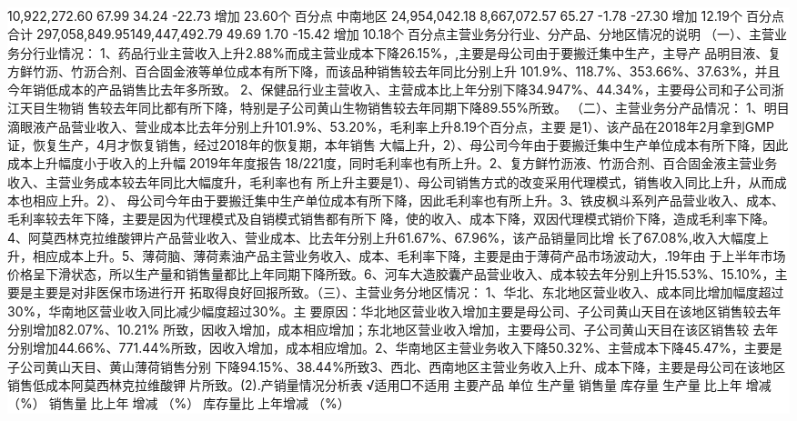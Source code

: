 10,922,272.60
67.99
34.24
-22.73
增加
23.60个
百分点
中南地区
24,954,042.18
8,667,072.57
65.27
-1.78
-27.30
增加
12.19个
百分点
合计
297,058,849.95149,447,492.79
49.69
1.70
-15.42
增加
10.18个
百分点主营业务分行业、分产品、分地区情况的说明
（一）、主营业务分行业情况：
1、药品行业主营收入上升2.88%而成主营业成本下降26.15%，,主要是母公司由于要搬迁集中生产，主导产
品明目液、复方鲜竹沥、竹沥合剂、百合固金液等单位成本有所下降，而该品种销售较去年同比分别上升
101.9%、118.7%、353.66%、37.63%，并且今年销低成本的产品销售比去年多所致。
2、保健品行业主营收入、主营成本比上年分别下降34.947%、44.34%，主要母公司和子公司浙江天目生物销
售较去年同比都有所下降，特别是子公司黄山生物销售较去年同期下降89.55%所致。
（二）、主营业务分产品情况：
1、明目滴眼液产品营业收入、营业成本比去年分别上升101.9%、53.20%，毛利率上升8.19个百分点，主要
是1）、该产品在2018年2月拿到GMP证，恢复生产，4月才恢复销售，经过2018年的恢复期，本年销售
大幅上升，2）、母公司今年由于要搬迁集中生产单位成本有所下降，因此成本上升幅度小于收入的上升幅
2019年年度报告
18/221度，同时毛利率也有所上升。2、复方鲜竹沥液、竹沥合剂、百合固金液主营业务收入、主营业务成本较去年同比大幅度升，毛利率也有
所上升主要是1）、母公司销售方式的改变采用代理模式，销售收入同比上升，从而成本也相应上升。2）、
母公司今年由于要搬迁集中生产单位成本有所下降，因此毛利率也有所上升。3、铁皮枫斗系列产品营业收入、成本、毛利率较去年下降，主要是因为代理模式及自销模式销售都有所下
降，使的收入、成本下降，双因代理模式销价下降，造成毛利率下降。4、阿莫西林克拉维酸钾片产品营业收入、营业成本、比去年分别上升61.67%、67.96%，该产品销量同比增
长了67.08%,收入大幅度上升，相应成本上升。5、薄荷脑、薄荷素油产品主营业务收入、成本、毛利率下降，主要是由于薄荷产品市场波动大，.19年由
于上半年市场价格呈下滑状态，所以生产量和销售量都比上年同期下降所致。6、河车大造胶囊产品营业收入、成本较去年分别上升15.53%、15.10%，主要是主要是对非医保市场进行开
拓取得良好回报所致。（三）、主营业务分地区情况：
1、华北、东北地区营业收入、成本同比增加幅度超过30%，华南地区营业收入同比减少幅度超过30%。主
要原因：华北地区营业收入增加主要是母公司、子公司黄山天目在该地区销售较去年分别增加82.07%、10.21%
所致，因收入增加，成本相应增加；东北地区营业收入增加，主要母公司、子公司黄山天目在该区销售较
去年分别增加44.66%、771.44%所致，因收入增加，成本相应增加。2、华南地区主营业务收入下降50.32%、主营成本下降45.47%，主要是子公司黄山天目、黄山薄荷销售分别
下降94.15%、38.44%所致3、西北、西南地区主营业务收入上升、成本下降，主要是母公司在该地区销售低成本阿莫西林克拉维酸钾
片所致。(2).产销量情况分析表
√适用□不适用
主要产品
单位
生产量
销售量
库存量
生产量
比上年
增减（%）
销售量
比上年
增减
（%）
库存量比
上年增减
（%）